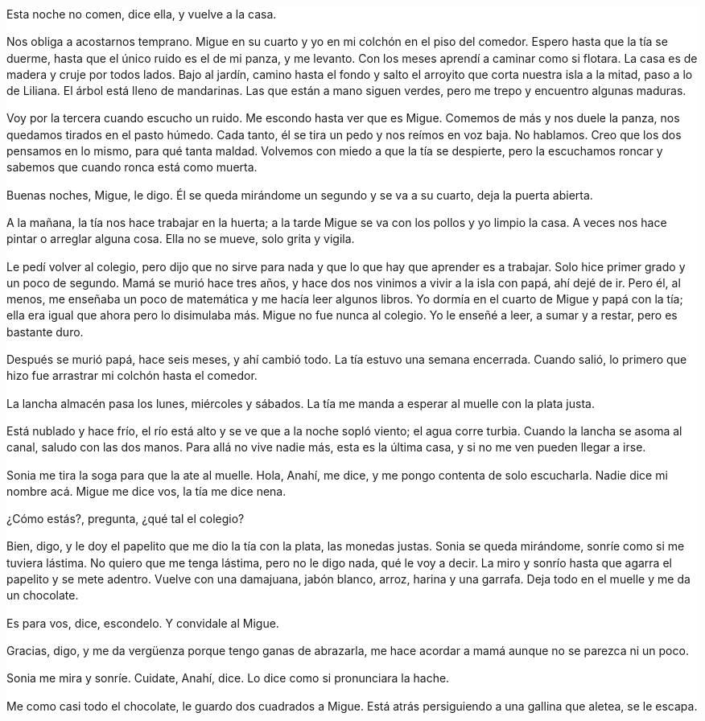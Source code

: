 Esta noche no comen, dice ella, y vuelve a la casa. 

Nos obliga a acostarnos temprano. Migue en su cuarto y yo en mi colchón en el piso del comedor. Espero hasta que la tía se duerme, hasta que el único ruido es el de mi panza, y me levanto. Con los meses aprendí a caminar como si flotara. La casa es de madera y cruje por todos lados. Bajo al jardín, camino hasta el fondo y salto el arroyito que corta nuestra isla a la mitad, paso a lo de Liliana. El árbol está lleno de mandarinas. Las que están a mano siguen verdes, pero me trepo y encuentro algunas maduras. 

Voy por la tercera cuando escucho un ruido. Me escondo hasta ver que es Migue. Comemos de más y nos duele la panza, nos quedamos tirados en el pasto húmedo. Cada tanto, él se tira un pedo y nos reímos en voz baja. No hablamos. Creo que los dos pensamos en lo mismo, para qué tanta maldad. Volvemos con miedo a que la tía se despierte, pero la escuchamos roncar y sabemos que cuando ronca está como muerta. 

Buenas noches, Migue, le digo. Él se queda mirándome un segundo y se va a su cuarto, deja la puerta abierta. 

A la mañana, la tía nos hace trabajar en la huerta; a la tarde Migue se va con los pollos y yo limpio la casa. A veces nos hace pintar o arreglar alguna cosa. Ella no se mueve, solo grita y vigila. 

Le pedí volver al colegio, pero dijo que no sirve para nada y que lo que hay que aprender es a trabajar. Solo hice primer grado y un poco de segundo. Mamá se murió hace tres años, y hace dos nos vinimos a vivir a la isla con papá, ahí dejé de ir. Pero él, al menos, me enseñaba un poco de matemática y me hacía leer algunos libros. Yo dormía en el cuarto de Migue y papá con la tía; ella era igual que ahora pero lo disimulaba más. Migue no fue nunca al colegio. Yo le enseñé a leer, a sumar y a restar, pero es bastante duro. 

Después se murió papá, hace seis meses, y ahí cambió todo. La tía estuvo una semana encerrada. Cuando salió, lo primero que hizo fue arrastrar mi colchón hasta el comedor. 

La lancha almacén pasa los lunes, miércoles y sábados. La tía me manda a esperar al muelle con la plata justa. 

Está nublado y hace frío, el río está alto y se ve que a la noche sopló viento; el agua corre turbia. Cuando la lancha se asoma al canal, saludo con las dos manos. Para allá no vive nadie más, esta es la última casa, y si no me ven pueden llegar a irse. 

Sonia me tira la soga para que la ate al muelle. Hola, Anahí, me dice, y me pongo contenta de solo escucharla. Nadie dice mi nombre acá. Migue me dice vos, la tía me dice nena. 

¿Cómo estás?, pregunta, ¿qué tal el colegio? 

Bien, digo, y le doy el papelito que me dio la tía con la plata, las monedas justas. Sonia se queda mirándome, sonríe como si me tuviera lástima. No quiero que me tenga lástima, pero no le digo nada, qué le voy a decir. La miro y sonrío hasta que agarra el papelito y se mete adentro. Vuelve con una damajuana, jabón blanco, arroz, harina y una garrafa. Deja todo en el muelle y me da un chocolate. 

Es para vos, dice, escondelo. Y convidale al Migue. 

Gracias, digo, y me da vergüenza porque tengo ganas de abrazarla, me hace acordar a mamá aunque no se parezca ni un poco. 

Sonia me mira y sonríe. Cuidate, Anahí, dice. Lo dice como si pronunciara la hache. 

Me como casi todo el chocolate, le guardo dos cuadrados a Migue. Está atrás persiguiendo a una gallina que aletea, se le escapa. 
